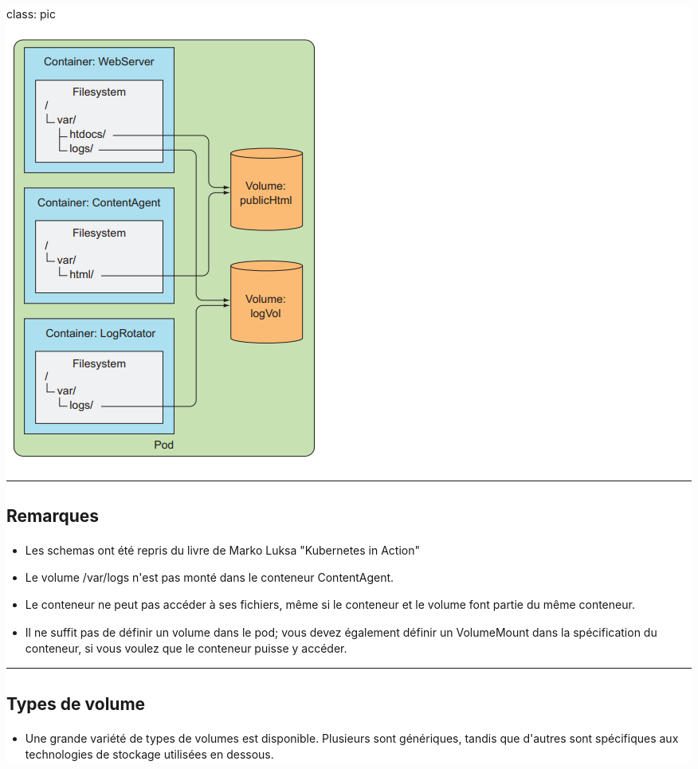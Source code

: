 
class: pic

![haha seulement blague](images/volume2.png)

---


## Remarques

- Les schemas ont été repris du livre de Marko Luksa "Kubernetes in Action"

- Le volume /var/logs n'est pas monté dans le conteneur ContentAgent.

- Le conteneur ne peut pas accéder à ses fichiers, même si le conteneur et le volume font partie du même conteneur.

- Il ne suffit pas de définir un volume dans le pod; vous devez également définir un VolumeMount dans la spécification du conteneur, si vous voulez que le conteneur puisse y accéder.

---

## Types de volume

- Une grande variété de types de volumes est disponible. Plusieurs sont génériques, tandis que d'autres sont spécifiques aux technologies de stockage utilisées en dessous.
